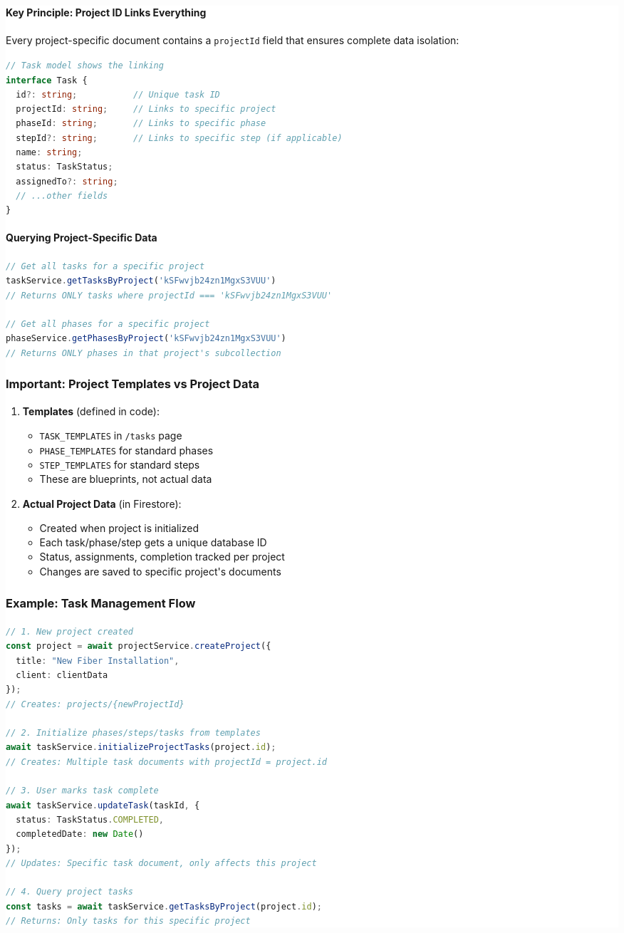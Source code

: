 #### Key Principle: Project ID Links Everything
Every project-specific document contains a `projectId` field that ensures complete data isolation:

```typescript
// Task model shows the linking
interface Task {
  id?: string;           // Unique task ID
  projectId: string;     // Links to specific project
  phaseId: string;       // Links to specific phase
  stepId?: string;       // Links to specific step (if applicable)
  name: string;
  status: TaskStatus;
  assignedTo?: string;
  // ...other fields
}
```

#### Querying Project-Specific Data
```typescript
// Get all tasks for a specific project
taskService.getTasksByProject('kSFwvjb24zn1MgxS3VUU')
// Returns ONLY tasks where projectId === 'kSFwvjb24zn1MgxS3VUU'

// Get all phases for a specific project
phaseService.getPhasesByProject('kSFwvjb24zn1MgxS3VUU')
// Returns ONLY phases in that project's subcollection
```

### Important: Project Templates vs Project Data

1. **Templates** (defined in code):
   - `TASK_TEMPLATES` in `/tasks` page
   - `PHASE_TEMPLATES` for standard phases
   - `STEP_TEMPLATES` for standard steps
   - These are blueprints, not actual data

2. **Actual Project Data** (in Firestore):
   - Created when project is initialized
   - Each task/phase/step gets a unique database ID
   - Status, assignments, completion tracked per project
   - Changes are saved to specific project's documents

### Example: Task Management Flow
```typescript
// 1. New project created
const project = await projectService.createProject({
  title: "New Fiber Installation",
  client: clientData
});
// Creates: projects/{newProjectId}

// 2. Initialize phases/steps/tasks from templates
await taskService.initializeProjectTasks(project.id);
// Creates: Multiple task documents with projectId = project.id

// 3. User marks task complete
await taskService.updateTask(taskId, {
  status: TaskStatus.COMPLETED,
  completedDate: new Date()
});
// Updates: Specific task document, only affects this project

// 4. Query project tasks
const tasks = await taskService.getTasksByProject(project.id);
// Returns: Only tasks for this specific project
```